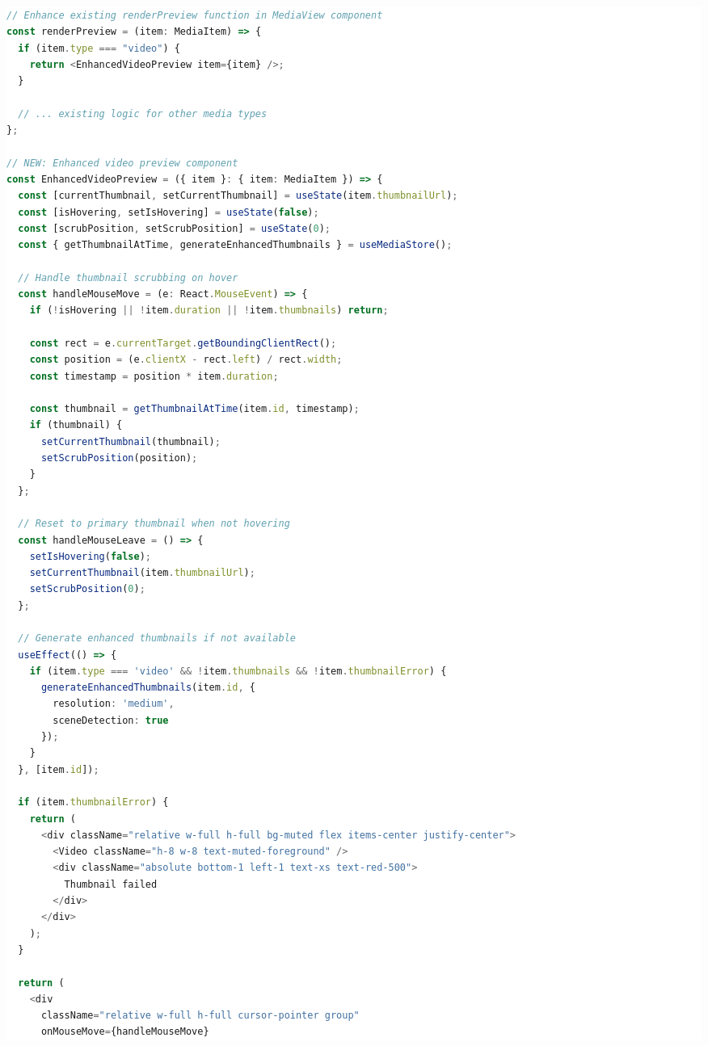 ```typescript
// Enhance existing renderPreview function in MediaView component
const renderPreview = (item: MediaItem) => {
  if (item.type === "video") {
    return <EnhancedVideoPreview item={item} />;
  }
  
  // ... existing logic for other media types
};

// NEW: Enhanced video preview component
const EnhancedVideoPreview = ({ item }: { item: MediaItem }) => {
  const [currentThumbnail, setCurrentThumbnail] = useState(item.thumbnailUrl);
  const [isHovering, setIsHovering] = useState(false);
  const [scrubPosition, setScrubPosition] = useState(0);
  const { getThumbnailAtTime, generateEnhancedThumbnails } = useMediaStore();

  // Handle thumbnail scrubbing on hover
  const handleMouseMove = (e: React.MouseEvent) => {
    if (!isHovering || !item.duration || !item.thumbnails) return;
    
    const rect = e.currentTarget.getBoundingClientRect();
    const position = (e.clientX - rect.left) / rect.width;
    const timestamp = position * item.duration;
    
    const thumbnail = getThumbnailAtTime(item.id, timestamp);
    if (thumbnail) {
      setCurrentThumbnail(thumbnail);
      setScrubPosition(position);
    }
  };

  // Reset to primary thumbnail when not hovering
  const handleMouseLeave = () => {
    setIsHovering(false);
    setCurrentThumbnail(item.thumbnailUrl);
    setScrubPosition(0);
  };

  // Generate enhanced thumbnails if not available
  useEffect(() => {
    if (item.type === 'video' && !item.thumbnails && !item.thumbnailError) {
      generateEnhancedThumbnails(item.id, {
        resolution: 'medium',
        sceneDetection: true
      });
    }
  }, [item.id]);

  if (item.thumbnailError) {
    return (
      <div className="relative w-full h-full bg-muted flex items-center justify-center">
        <Video className="h-8 w-8 text-muted-foreground" />
        <div className="absolute bottom-1 left-1 text-xs text-red-500">
          Thumbnail failed
        </div>
      </div>
    );
  }

  return (
    <div 
      className="relative w-full h-full cursor-pointer group"
      onMouseMove={handleMouseMove}
```

  [mediaId: string]: {